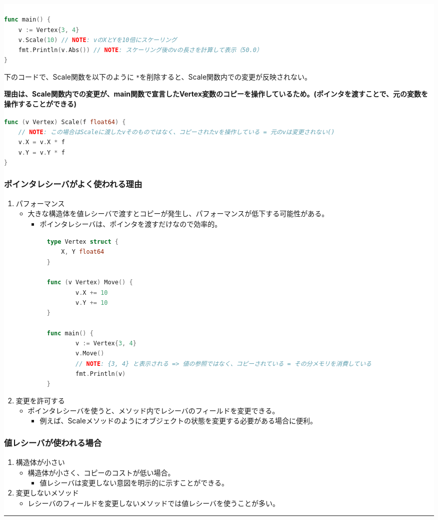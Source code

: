 ```go

func main() {
	v := Vertex{3, 4}
	v.Scale(10) // NOTE: vのXとYを10倍にスケーリング
	fmt.Println(v.Abs()) // NOTE: スケーリング後のvの長さを計算して表示（50.0）
}
```

下のコードで、Scale関数を以下のように `*`を削除すると、Scale関数内での変更が反映されない。

**理由は、Scale関数内での変更が、main関数で宣言したVertex変数のコピーを操作しているため。(ポインタを渡すことで、元の変数を操作することができる)**
```go
func (v Vertex) Scale(f float64) {
	// NOTE: この場合はScaleに渡したvそのものではなく、コピーされたvを操作している = 元のvは変更されない()
	v.X = v.X * f
	v.Y = v.Y * f
}
```


### ポインタレシーバがよく使われる理由
1. パフォーマンス
    - 大きな構造体を値レシーバで渡すとコピーが発生し、パフォーマンスが低下する可能性がある。
		- ポインタレシーバは、ポインタを渡すだけなので効率的。
		  ```go
			type Vertex struct {
				X, Y float64
			}

			func (v Vertex) Move() {
					v.X += 10
					v.Y += 10
			}

			func main() {
					v := Vertex{3, 4}
					v.Move()
					// NOTE: {3, 4} と表示される => 値の参照ではなく、コピーされている = その分メモリを消費している
					fmt.Println(v)
			}
			```
2. 変更を許可する
    - ポインタレシーバを使うと、メソッド内でレシーバのフィールドを変更できる。
		- 例えば、Scaleメソッドのようにオブジェクトの状態を変更する必要がある場合に便利。

### 値レシーバが使われる場合
1. 構造体が小さい
    - 構造体が小さく、コピーのコストが低い場合。
		- 値レシーバは変更しない意図を明示的に示すことができる。
2. 変更しないメソッド
    - レシーバのフィールドを変更しないメソッドでは値レシーバを使うことが多い。

***
